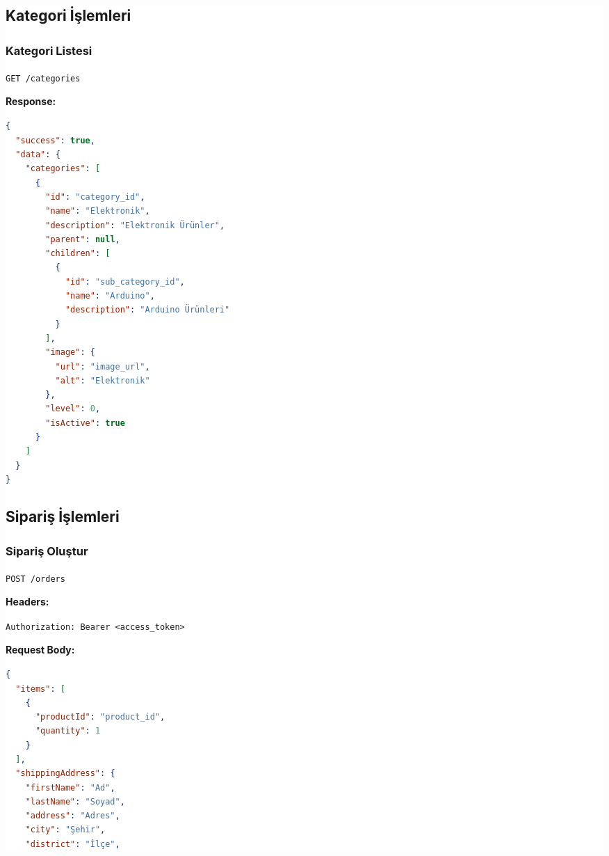 ## Kategori İşlemleri

### Kategori Listesi
```http
GET /categories
```

**Response:**
```json
{
  "success": true,
  "data": {
    "categories": [
      {
        "id": "category_id",
        "name": "Elektronik",
        "description": "Elektronik Ürünler",
        "parent": null,
        "children": [
          {
            "id": "sub_category_id",
            "name": "Arduino",
            "description": "Arduino Ürünleri"
          }
        ],
        "image": {
          "url": "image_url",
          "alt": "Elektronik"
        },
        "level": 0,
        "isActive": true
      }
    ]
  }
}
```

## Sipariş İşlemleri

### Sipariş Oluştur
```http
POST /orders
```

**Headers:**
```
Authorization: Bearer <access_token>
```

**Request Body:**
```json
{
  "items": [
    {
      "productId": "product_id",
      "quantity": 1
    }
  ],
  "shippingAddress": {
    "firstName": "Ad",
    "lastName": "Soyad",
    "address": "Adres",
    "city": "Şehir",
    "district": "İlçe",
```